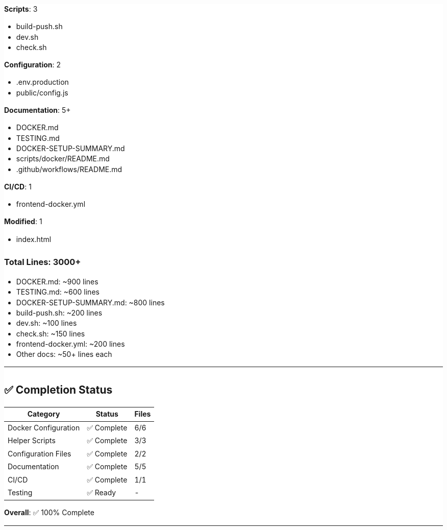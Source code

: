 **Scripts**: 3
- build-push.sh
- dev.sh
- check.sh

**Configuration**: 2
- .env.production
- public/config.js

**Documentation**: 5+
- DOCKER.md
- TESTING.md
- DOCKER-SETUP-SUMMARY.md
- scripts/docker/README.md
- .github/workflows/README.md

**CI/CD**: 1
- frontend-docker.yml

**Modified**: 1
- index.html

### Total Lines: 3000+

- DOCKER.md: ~900 lines
- TESTING.md: ~600 lines
- DOCKER-SETUP-SUMMARY.md: ~800 lines
- build-push.sh: ~200 lines
- dev.sh: ~100 lines
- check.sh: ~150 lines
- frontend-docker.yml: ~200 lines
- Other docs: ~50+ lines each

---

## ✅ Completion Status

| Category | Status | Files |
|----------|--------|-------|
| Docker Configuration | ✅ Complete | 6/6 |
| Helper Scripts | ✅ Complete | 3/3 |
| Configuration Files | ✅ Complete | 2/2 |
| Documentation | ✅ Complete | 5/5 |
| CI/CD | ✅ Complete | 1/1 |
| Testing | ✅ Ready | - |

**Overall**: ✅ 100% Complete

---
